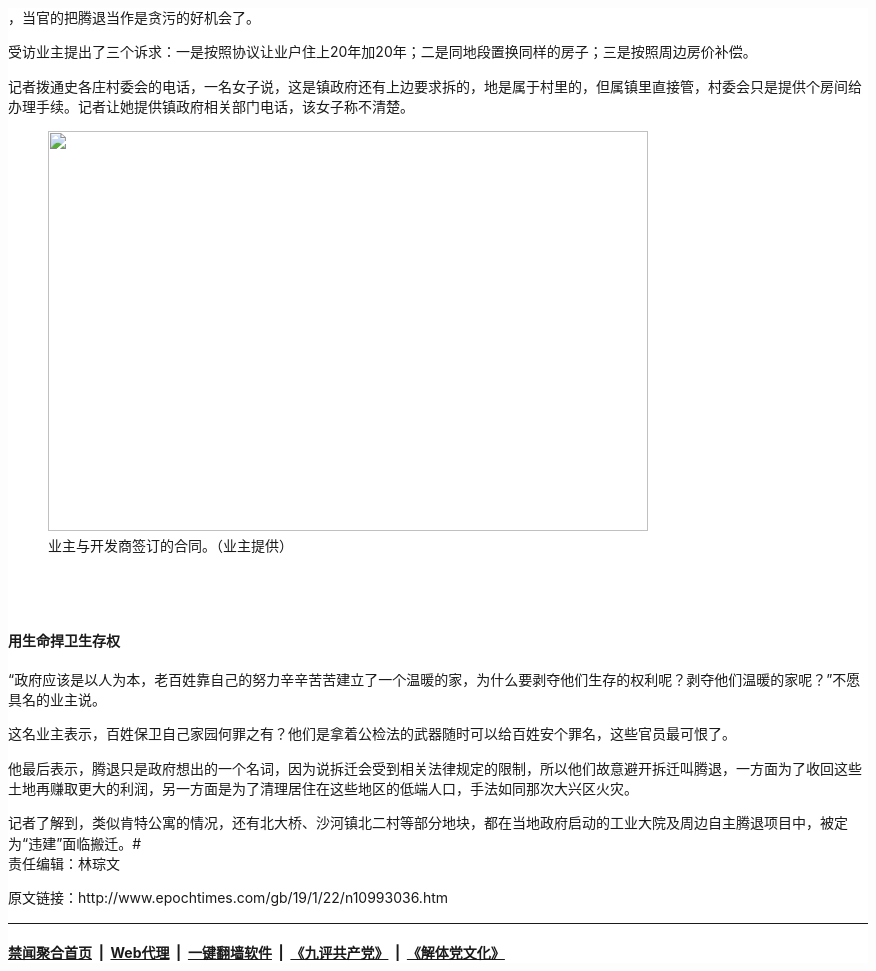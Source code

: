   ，当官的把腾退当作是贪污的好机会了。
 </p>
 <p>
  受访业主提出了三个诉求：一是按照协议让业户住上20年加20年；二是同地段置换同样的房子；三是按照周边房价补偿。
 </p>
 <p>
  记者拨通史各庄村委会的电话，一名女子说，这是镇政府还有上边要求拆的，地是属于村里的，但属镇里直接管，村委会只是提供个房间给办理手续。记者让她提供镇政府相关部门电话，该女子称不清楚。
 </p>
 <figure class="wp-caption aligncenter" id="attachment_10993509" style="width: 600px">
  <a href="http://i.epochtimes.com/assets/uploads/2019/01/page5.jpg">
   <img alt="" class="wp-image-10993509 size-large" height="400" src="http://i.epochtimes.com/assets/uploads/2019/01/page5-600x400.jpg" width="600"/>
  </a>
  <br/><figcaption class="wp-caption-text">
   业主与开发商签订的合同。（业主提供）
  </figcaption><br/>
 </figure><br/>
 <h4>
  用生命捍卫生存权
 </h4>
 <p>
  “政府应该是以人为本，老百姓靠自己的努力辛辛苦苦建立了一个温暖的家，为什么要剥夺他们生存的权利呢？剥夺他们温暖的家呢？”不愿具名的业主说。
 </p>
 <p>
  这名业主表示，百姓保卫自己家园何罪之有？他们是拿着公检法的武器随时可以给百姓安个罪名，这些官员最可恨了。
 </p>
 <p>
  他最后表示，腾退只是政府想出的一个名词，因为说拆迁会受到相关法律规定的限制，所以他们故意避开拆迁叫腾退，一方面为了收回这些土地再赚取更大的利润，另一方面是为了清理居住在这些地区的低端人口，手法如同那次大兴区火灾。
  <br/>
 </p>
 <p>
  <center>
  </center>
 </p>
 <p>
 </p>
 <p>
 </p>
 <p>
  记者了解到，类似肯特公寓的情况，还有北大桥、沙河镇北二村等部分地块，都在当地政府启动的工业大院及周边自主腾退项目中，被定为“违建”面临搬迁。#
  <br/>
  责任编辑：林琮文
 </p>
</p>
原文链接：http://www.epochtimes.com/gb/19/1/22/n10993036.htm


------------------------
#### [禁闻聚合首页](https://github.com/gfw-breaker/banned-news/blob/master/README.md) &nbsp;|&nbsp; [Web代理](https://github.com/gfw-breaker/open-proxy/blob/master/README.md) &nbsp;|&nbsp; [一键翻墙软件](https://github.com/gfw-breaker/nogfw/blob/master/README.md) &nbsp;|&nbsp; [《九评共产党》](https://github.com/gfw-breaker/9ping.md/blob/master/README.md#九评之一评共产党是什么) &nbsp;|&nbsp; [《解体党文化》](https://github.com/gfw-breaker/jtdwh.md/blob/master/README.md#绪论)